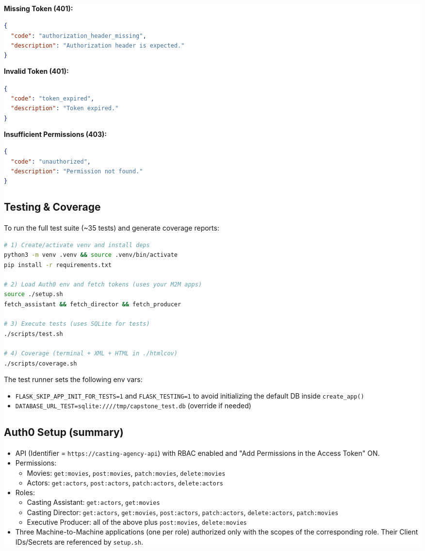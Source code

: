 **Missing Token (401):**
```json
{
  "code": "authorization_header_missing",
  "description": "Authorization header is expected."
}
```

**Invalid Token (401):**
```json
{
  "code": "token_expired",
  "description": "Token expired."
}
```

**Insufficient Permissions (403):**
```json
{
  "code": "unauthorized",
  "description": "Permission not found."
}
```

## Testing & Coverage

To run the full test suite (~35 tests) and generate coverage reports:

```bash
# 1) Create/activate venv and install deps
python3 -m venv .venv && source .venv/bin/activate
pip install -r requirements.txt

# 2) Load Auth0 env and fetch tokens (uses your M2M apps)
source ./setup.sh
fetch_assistant && fetch_director && fetch_producer

# 3) Execute tests (uses SQLite for tests)
./scripts/test.sh

# 4) Coverage (terminal + XML + HTML in ./htmlcov)
./scripts/coverage.sh
```

The test runner sets the following env vars:
- `FLASK_SKIP_APP_INIT_FOR_TESTS=1` and `FLASK_TESTING=1` to avoid initializing the default DB inside `create_app()`
- `DATABASE_URL_TEST=sqlite:////tmp/capstone_test.db` (override if needed)

## Auth0 Setup (summary)
- API (Identifier = `https://casting-agency-api`) with RBAC enabled and "Add Permissions in the Access Token" ON.
- Permissions:
  - Movies: `get:movies`, `post:movies`, `patch:movies`, `delete:movies`
  - Actors: `get:actors`, `post:actors`, `patch:actors`, `delete:actors`
- Roles:
  - Casting Assistant: `get:actors`, `get:movies`
  - Casting Director: `get:actors`, `get:movies`, `post:actors`, `patch:actors`, `delete:actors`, `patch:movies`
  - Executive Producer: all of the above plus `post:movies`, `delete:movies`
- Three Machine-to-Machine applications (one per role) authorized only with the scopes of the corresponding role. Their Client IDs/Secrets are referenced by `setup.sh`.
